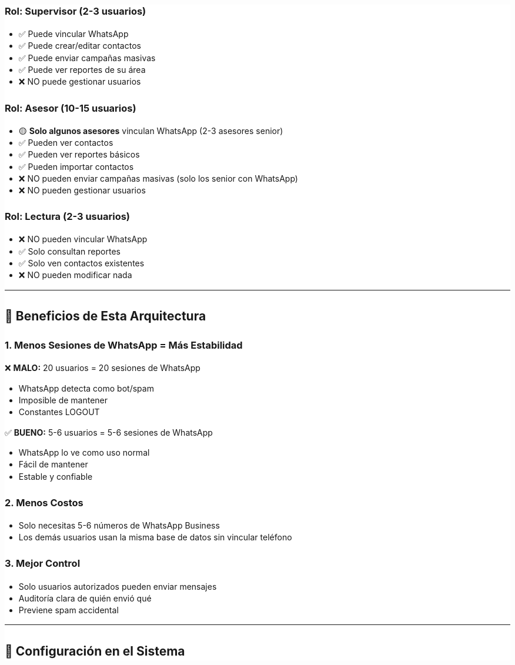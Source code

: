 ### Rol: **Supervisor** (2-3 usuarios)
- ✅ Puede vincular WhatsApp
- ✅ Puede crear/editar contactos
- ✅ Puede enviar campañas masivas
- ✅ Puede ver reportes de su área
- ❌ NO puede gestionar usuarios

### Rol: **Asesor** (10-15 usuarios)
- 🟡 **Solo algunos asesores** vinculan WhatsApp (2-3 asesores senior)
- ✅ Pueden ver contactos
- ✅ Pueden ver reportes básicos
- ✅ Pueden importar contactos
- ❌ NO pueden enviar campañas masivas (solo los senior con WhatsApp)
- ❌ NO pueden gestionar usuarios

### Rol: **Lectura** (2-3 usuarios)
- ❌ NO pueden vincular WhatsApp
- ✅ Solo consultan reportes
- ✅ Solo ven contactos existentes
- ❌ NO pueden modificar nada

---

## 🎯 Beneficios de Esta Arquitectura

### 1. **Menos Sesiones de WhatsApp = Más Estabilidad**

❌ **MALO:** 20 usuarios = 20 sesiones de WhatsApp
- WhatsApp detecta como bot/spam
- Imposible de mantener
- Constantes LOGOUT

✅ **BUENO:** 5-6 usuarios = 5-6 sesiones de WhatsApp
- WhatsApp lo ve como uso normal
- Fácil de mantener
- Estable y confiable

### 2. **Menos Costos**

- Solo necesitas 5-6 números de WhatsApp Business
- Los demás usuarios usan la misma base de datos sin vincular teléfono

### 3. **Mejor Control**

- Solo usuarios autorizados pueden enviar mensajes
- Auditoría clara de quién envió qué
- Previene spam accidental

---

## 🔧 Configuración en el Sistema

